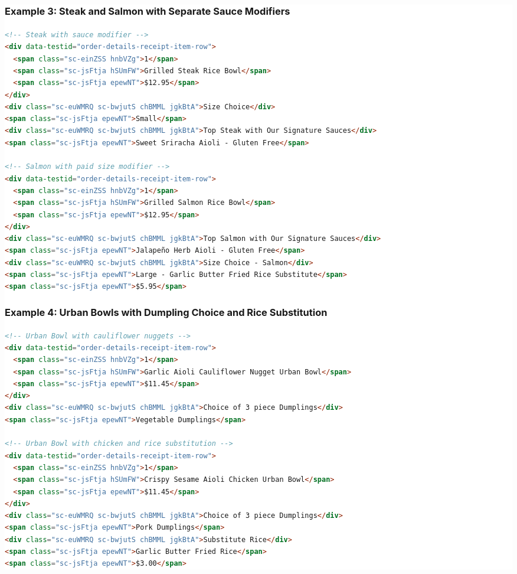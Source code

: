 ### Example 3: Steak and Salmon with Separate Sauce Modifiers
```html
<!-- Steak with sauce modifier -->
<div data-testid="order-details-receipt-item-row">
  <span class="sc-einZSS hnbVZg">1</span>
  <span class="sc-jsFtja hSUmFW">Grilled Steak Rice Bowl</span>
  <span class="sc-jsFtja epewNT">$12.95</span>
</div>
<div class="sc-euWMRQ sc-bwjutS chBMML jgkBtA">Size Choice</div>
<span class="sc-jsFtja epewNT">Small</span>
<div class="sc-euWMRQ sc-bwjutS chBMML jgkBtA">Top Steak with Our Signature Sauces</div>
<span class="sc-jsFtja epewNT">Sweet Sriracha Aioli - Gluten Free</span>

<!-- Salmon with paid size modifier -->
<div data-testid="order-details-receipt-item-row">
  <span class="sc-einZSS hnbVZg">1</span>
  <span class="sc-jsFtja hSUmFW">Grilled Salmon Rice Bowl</span>
  <span class="sc-jsFtja epewNT">$12.95</span>
</div>
<div class="sc-euWMRQ sc-bwjutS chBMML jgkBtA">Top Salmon with Our Signature Sauces</div>
<span class="sc-jsFtja epewNT">Jalapeño Herb Aioli - Gluten Free</span>
<div class="sc-euWMRQ sc-bwjutS chBMML jgkBtA">Size Choice - Salmon</div>
<span class="sc-jsFtja epewNT">Large - Garlic Butter Fried Rice Substitute</span>
<span class="sc-jsFtja epewNT">$5.95</span>
```

### Example 4: Urban Bowls with Dumpling Choice and Rice Substitution
```html
<!-- Urban Bowl with cauliflower nuggets -->
<div data-testid="order-details-receipt-item-row">
  <span class="sc-einZSS hnbVZg">1</span>
  <span class="sc-jsFtja hSUmFW">Garlic Aioli Cauliflower Nugget Urban Bowl</span>
  <span class="sc-jsFtja epewNT">$11.45</span>
</div>
<div class="sc-euWMRQ sc-bwjutS chBMML jgkBtA">Choice of 3 piece Dumplings</div>
<span class="sc-jsFtja epewNT">Vegetable Dumplings</span>

<!-- Urban Bowl with chicken and rice substitution -->
<div data-testid="order-details-receipt-item-row">
  <span class="sc-einZSS hnbVZg">1</span>
  <span class="sc-jsFtja hSUmFW">Crispy Sesame Aioli Chicken Urban Bowl</span>
  <span class="sc-jsFtja epewNT">$11.45</span>
</div>
<div class="sc-euWMRQ sc-bwjutS chBMML jgkBtA">Choice of 3 piece Dumplings</div>
<span class="sc-jsFtja epewNT">Pork Dumplings</span>
<div class="sc-euWMRQ sc-bwjutS chBMML jgkBtA">Substitute Rice</div>
<span class="sc-jsFtja epewNT">Garlic Butter Fried Rice</span>
<span class="sc-jsFtja epewNT">$3.00</span>
```
